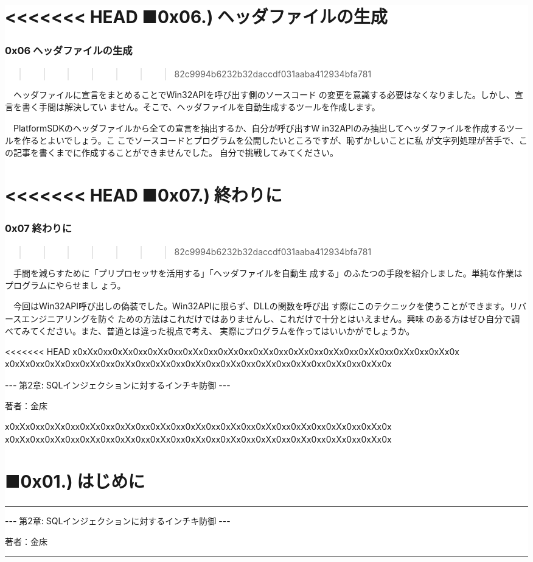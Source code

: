 
<<<<<<< HEAD
■0x06.) ヘッダファイルの生成
=======
### 0x06 ヘッダファイルの生成
>>>>>>> 82c9994b6232b32daccdf031aaba412934bfa781

　ヘッダファイルに宣言をまとめることでWin32APIを呼び出す側のソースコード
の変更を意識する必要はなくなりました。しかし、宣言を書く手間は解決してい
ません。そこで、ヘッダファイルを自動生成するツールを作成します。

　PlatformSDKのヘッダファイルから全ての宣言を抽出するか、自分が呼び出すW
in32APIのみ抽出してヘッダファイルを作成するツールを作るとよいでしょう。こ
こでソースコードとプログラムを公開したいところですが、恥ずかしいことに私
が文字列処理が苦手で、この記事を書くまでに作成することができませんでした。
自分で挑戦してみてください。


<<<<<<< HEAD
■0x07.) 終わりに
=======
### 0x07 終わりに
>>>>>>> 82c9994b6232b32daccdf031aaba412934bfa781

　手間を減らすために「プリプロセッサを活用する」「ヘッダファイルを自動生
成する」のふたつの手段を紹介しました。単純な作業はプログラムにやらせまし
ょう。

　今回はWin32API呼び出しの偽装でした。Win32APIに限らず、DLLの関数を呼び出
す際にこのテクニックを使うことができます。リバースエンジニアリングを防ぐ
ための方法はこれだけではありませんし、これだけで十分とはいえません。興味
のある方はぜひ自分で調べてみてください。また、普通とは違った視点で考え、
実際にプログラムを作ってはいいかがでしょうか。



<<<<<<< HEAD
x0xXx0xx0xXx0xx0xXx0xx0xXx0xx0xXx0xx0xXx0xx0xXx0xx0xXx0xx0xXx0xx0xXx0xx0xXx0x
x0xXx0xx0xXx0xx0xXx0xx0xXx0xx0xXx0xx0xXx0xx0xXx0xx0xXx0xx0xXx0xx0xXx0xx0xXx0x

--- 第2章: SQLインジェクションに対するインチキ防御 ---

著者：金床

x0xXx0xx0xXx0xx0xXx0xx0xXx0xx0xXx0xx0xXx0xx0xXx0xx0xXx0xx0xXx0xx0xXx0xx0xXx0x
x0xXx0xx0xXx0xx0xXx0xx0xXx0xx0xXx0xx0xXx0xx0xXx0xx0xXx0xx0xXx0xx0xXx0xx0xXx0x


■0x01.) はじめに
=======
***

\-\-\- 第2章: SQLインジェクションに対するインチキ防御 \-\-\-

著者：金床

***
